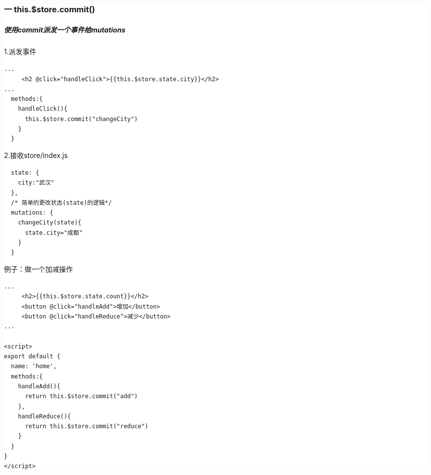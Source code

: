 ### 一 this.$store.commit()

##### 使用commit派发一个事件给mutations

1.派发事件

```
...
     <h2 @click="handleClick">{{this.$store.state.city}}</h2>
...
  methods:{
    handleClick(){
      this.$store.commit("changeCity")
    }
  }

```

2.接收store/index.js

```
  state: {
    city:"武汉"
  },
  /* 简单的更改状态(state)的逻辑*/
  mutations: {
    changeCity(state){
      state.city="成都"
    }
  }
```

例子：做一个加减操作

```
...
     <h2>{{this.$store.state.count}}</h2>
     <button @click="handleAdd">增加</button>
     <button @click="handleReduce">减少</button>
...

<script>
export default {
  name: 'home',
  methods:{
    handleAdd(){
      return this.$store.commit("add")
    },
    handleReduce(){
      return this.$store.commit("reduce")
    }
  }
}
</script>
```
